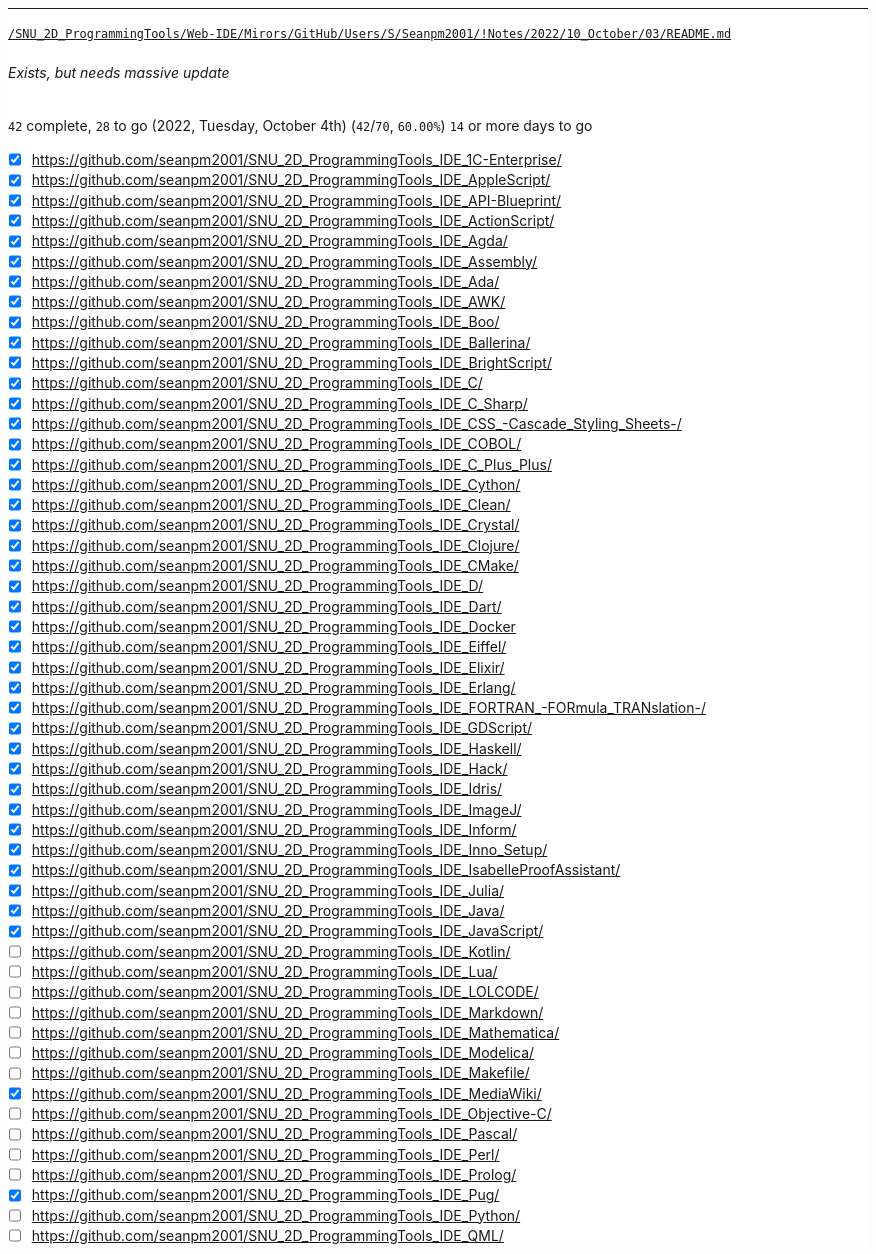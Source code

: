 
***

[`/SNU_2D_ProgrammingTools/Web-IDE/Mirors/GitHub/Users/S/Seanpm2001/!Notes/2022/10_October/03/README.md`](/Web-IDE/Mirrors/GitHub/Users/S/Seanpm2001/!Notes/2022/10_October/04/README.md)

###### Exists, but needs massive update

`42` complete, `28` to go (2022, Tuesday, October 4th) (`42`/`70`, `60.00%`) `14` or more days to go

- [x] https://github.com/seanpm2001/SNU_2D_ProgrammingTools_IDE_1C-Enterprise/
- [x] https://github.com/seanpm2001/SNU_2D_ProgrammingTools_IDE_AppleScript/
- [x] https://github.com/seanpm2001/SNU_2D_ProgrammingTools_IDE_API-Blueprint/
- [x] https://github.com/seanpm2001/SNU_2D_ProgrammingTools_IDE_ActionScript/
- [x] https://github.com/seanpm2001/SNU_2D_ProgrammingTools_IDE_Agda/
- [x] https://github.com/seanpm2001/SNU_2D_ProgrammingTools_IDE_Assembly/
- [x] https://github.com/seanpm2001/SNU_2D_ProgrammingTools_IDE_Ada/
- [x] https://github.com/seanpm2001/SNU_2D_ProgrammingTools_IDE_AWK/
- [x] https://github.com/seanpm2001/SNU_2D_ProgrammingTools_IDE_Boo/
- [x] https://github.com/seanpm2001/SNU_2D_ProgrammingTools_IDE_Ballerina/
- [x] https://github.com/seanpm2001/SNU_2D_ProgrammingTools_IDE_BrightScript/
- [x] https://github.com/seanpm2001/SNU_2D_ProgrammingTools_IDE_C/
- [x] https://github.com/seanpm2001/SNU_2D_ProgrammingTools_IDE_C_Sharp/
- [x] https://github.com/seanpm2001/SNU_2D_ProgrammingTools_IDE_CSS_-Cascade_Styling_Sheets-/
- [x] https://github.com/seanpm2001/SNU_2D_ProgrammingTools_IDE_COBOL/
- [x] https://github.com/seanpm2001/SNU_2D_ProgrammingTools_IDE_C_Plus_Plus/
- [x] https://github.com/seanpm2001/SNU_2D_ProgrammingTools_IDE_Cython/
- [x] https://github.com/seanpm2001/SNU_2D_ProgrammingTools_IDE_Clean/
- [x] https://github.com/seanpm2001/SNU_2D_ProgrammingTools_IDE_Crystal/
- [x] https://github.com/seanpm2001/SNU_2D_ProgrammingTools_IDE_Clojure/
- [x] https://github.com/seanpm2001/SNU_2D_ProgrammingTools_IDE_CMake/
- [x] https://github.com/seanpm2001/SNU_2D_ProgrammingTools_IDE_D/
- [x] https://github.com/seanpm2001/SNU_2D_ProgrammingTools_IDE_Dart/
- [x] https://github.com/seanpm2001/SNU_2D_ProgrammingTools_IDE_Docker
- [x] https://github.com/seanpm2001/SNU_2D_ProgrammingTools_IDE_Eiffel/
- [x] https://github.com/seanpm2001/SNU_2D_ProgrammingTools_IDE_Elixir/
- [x] https://github.com/seanpm2001/SNU_2D_ProgrammingTools_IDE_Erlang/
- [x] https://github.com/seanpm2001/SNU_2D_ProgrammingTools_IDE_FORTRAN_-FORmula_TRANslation-/
- [x] https://github.com/seanpm2001/SNU_2D_ProgrammingTools_IDE_GDScript/
- [x] https://github.com/seanpm2001/SNU_2D_ProgrammingTools_IDE_Haskell/
- [x] https://github.com/seanpm2001/SNU_2D_ProgrammingTools_IDE_Hack/
- [x] https://github.com/seanpm2001/SNU_2D_ProgrammingTools_IDE_Idris/
- [x] https://github.com/seanpm2001/SNU_2D_ProgrammingTools_IDE_ImageJ/
- [x] https://github.com/seanpm2001/SNU_2D_ProgrammingTools_IDE_Inform/
- [x] https://github.com/seanpm2001/SNU_2D_ProgrammingTools_IDE_Inno_Setup/
- [x] https://github.com/seanpm2001/SNU_2D_ProgrammingTools_IDE_IsabelleProofAssistant/
- [x] https://github.com/seanpm2001/SNU_2D_ProgrammingTools_IDE_Julia/
- [x] https://github.com/seanpm2001/SNU_2D_ProgrammingTools_IDE_Java/
- [x] https://github.com/seanpm2001/SNU_2D_ProgrammingTools_IDE_JavaScript/
- [ ] https://github.com/seanpm2001/SNU_2D_ProgrammingTools_IDE_Kotlin/
- [ ] https://github.com/seanpm2001/SNU_2D_ProgrammingTools_IDE_Lua/
- [ ] https://github.com/seanpm2001/SNU_2D_ProgrammingTools_IDE_LOLCODE/
- [ ] https://github.com/seanpm2001/SNU_2D_ProgrammingTools_IDE_Markdown/
- [ ] https://github.com/seanpm2001/SNU_2D_ProgrammingTools_IDE_Mathematica/
- [ ] https://github.com/seanpm2001/SNU_2D_ProgrammingTools_IDE_Modelica/
- [ ] https://github.com/seanpm2001/SNU_2D_ProgrammingTools_IDE_Makefile/
- [x] https://github.com/seanpm2001/SNU_2D_ProgrammingTools_IDE_MediaWiki/
- [ ] https://github.com/seanpm2001/SNU_2D_ProgrammingTools_IDE_Objective-C/
- [ ] https://github.com/seanpm2001/SNU_2D_ProgrammingTools_IDE_Pascal/
- [ ] https://github.com/seanpm2001/SNU_2D_ProgrammingTools_IDE_Perl/
- [ ] https://github.com/seanpm2001/SNU_2D_ProgrammingTools_IDE_Prolog/
- [x] https://github.com/seanpm2001/SNU_2D_ProgrammingTools_IDE_Pug/
- [ ] https://github.com/seanpm2001/SNU_2D_ProgrammingTools_IDE_Python/
- [ ] https://github.com/seanpm2001/SNU_2D_ProgrammingTools_IDE_QML/